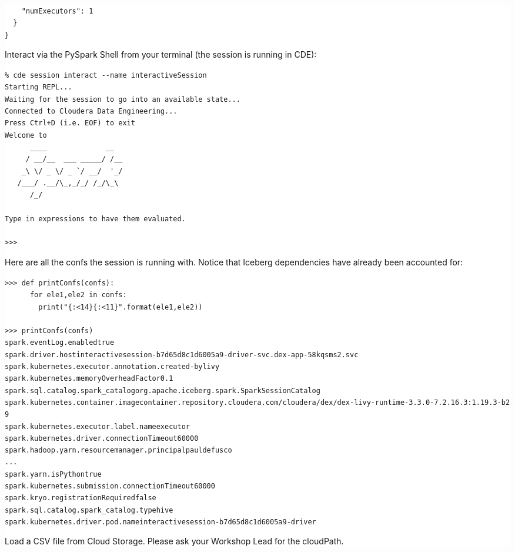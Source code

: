 ```
    "numExecutors": 1
  }
}
```

Interact via the PySpark Shell from your terminal (the session is running in CDE):

```
% cde session interact --name interactiveSession
Starting REPL...
Waiting for the session to go into an available state...
Connected to Cloudera Data Engineering...
Press Ctrl+D (i.e. EOF) to exit
Welcome to
      ____              __
     / __/__  ___ _____/ /__
    _\ \/ _ \/ _ `/ __/  '_/
   /___/ .__/\_,_/_/ /_/\_\
      /_/

Type in expressions to have them evaluated.

>>>
```

Here are all the confs the session is running with. Notice that Iceberg dependencies have already been accounted for:

```
>>> def printConfs(confs):
      for ele1,ele2 in confs:
        print("{:<14}{:<11}".format(ele1,ele2))

>>> printConfs(confs)
spark.eventLog.enabledtrue       
spark.driver.hostinteractivesession-b7d65d8c1d6005a9-driver-svc.dex-app-58kqsms2.svc
spark.kubernetes.executor.annotation.created-bylivy
spark.kubernetes.memoryOverheadFactor0.1        
spark.sql.catalog.spark_catalogorg.apache.iceberg.spark.SparkSessionCatalog
spark.kubernetes.container.imagecontainer.repository.cloudera.com/cloudera/dex/dex-livy-runtime-3.3.0-7.2.16.3:1.19.3-b29
spark.kubernetes.executor.label.nameexecutor   
spark.kubernetes.driver.connectionTimeout60000      
spark.hadoop.yarn.resourcemanager.principalpauldefusco       
...
spark.yarn.isPythontrue       
spark.kubernetes.submission.connectionTimeout60000      
spark.kryo.registrationRequiredfalse      
spark.sql.catalog.spark_catalog.typehive       
spark.kubernetes.driver.pod.nameinteractivesession-b7d65d8c1d6005a9-driver
```

Load a CSV file from Cloud Storage. Please ask your Workshop Lead for the cloudPath.
